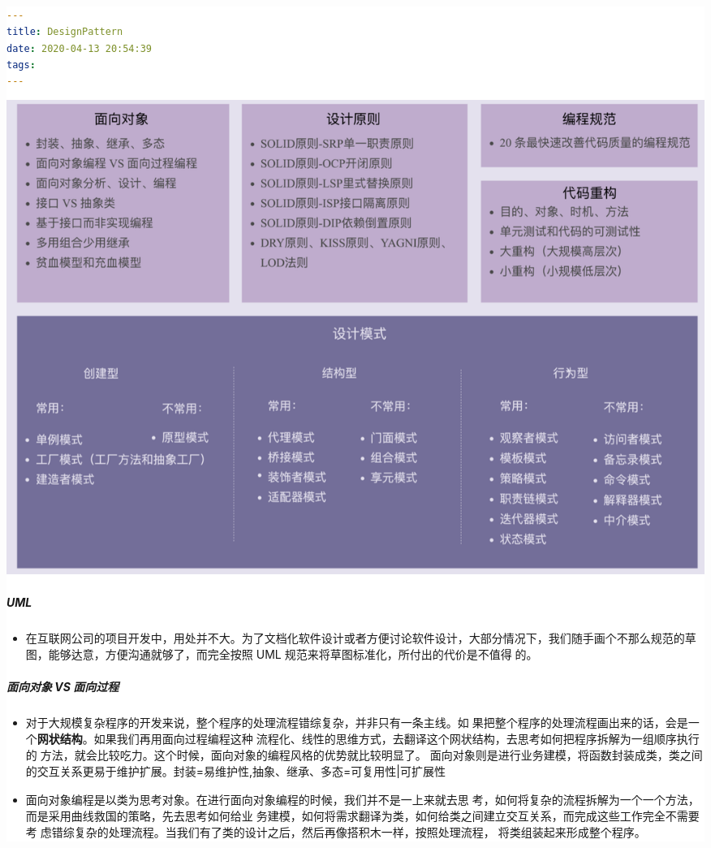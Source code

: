 ```yaml
---
title: DesignPattern
date: 2020-04-13 20:54:39
tags:
---
```


![image-20200413205602564](DesignPattern/image-20200413205602564.png)

##### **UML** 

- 在互联网公司的项目开发中，用处并不大。为了文档化软件设计或者方便讨论软件设计，大部分情况下，我们随手画个不那么规范的草图，能够达意，方便沟通就够了，而完全按照 UML 规范来将草图标准化，所付出的代价是不值得 的。

##### **面向对象 VS 面向过程**

- 对于大规模复杂程序的开发来说，整个程序的处理流程错综复杂，并非只有一条主线。如 果把整个程序的处理流程画出来的话，会是一个**网状结构**。如果我们再用面向过程编程这种 流程化、线性的思维方式，去翻译这个网状结构，去思考如何把程序拆解为一组顺序执行的 方法，就会比较吃力。这个时候，面向对象的编程风格的优势就比较明显了。 面向对象则是进行业务建模，将函数封装成类，类之间的交互关系更易于维护扩展。封装=易维护性,抽象、继承、多态=可复用性|可扩展性 
  
- 面向对象编程是以类为思考对象。在进行面向对象编程的时候，我们并不是一上来就去思 考，如何将复杂的流程拆解为一个一个方法，而是采用曲线救国的策略，先去思考如何给业 务建模，如何将需求翻译为类，如何给类之间建立交互关系，而完成这些工作完全不需要考 虑错综复杂的处理流程。当我们有了类的设计之后，然后再像搭积木一样，按照处理流程， 将类组装起来形成整个程序。
